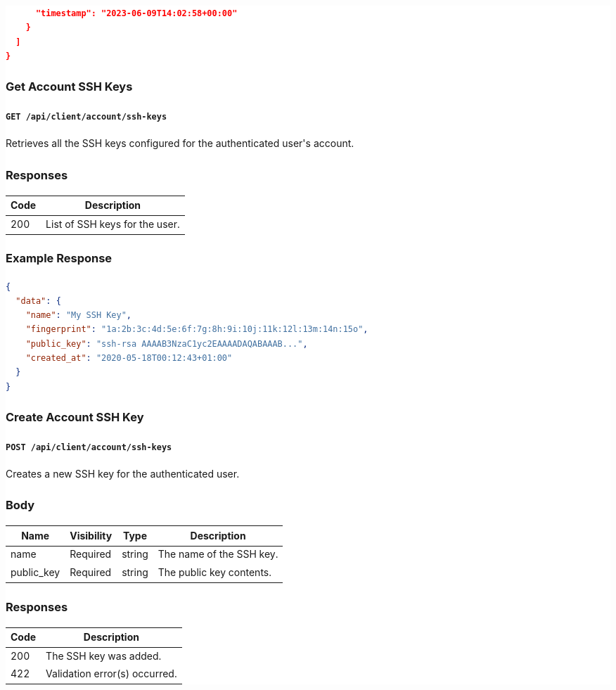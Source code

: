 ```json
      "timestamp": "2023-06-09T14:02:58+00:00"
    }
  ]
}
```

### Get Account SSH Keys

#### `GET /api/client/account/ssh-keys`

Retrieves all the SSH keys configured for the authenticated user's account.

### Responses

| Code | Description                    |
| ---- | ------------------------------ |
| 200  | List of SSH keys for the user. |

### Example Response

```json
{
  "data": {
    "name": "My SSH Key",
    "fingerprint": "1a:2b:3c:4d:5e:6f:7g:8h:9i:10j:11k:12l:13m:14n:15o",
    "public_key": "ssh-rsa AAAAB3NzaC1yc2EAAAADAQABAAAB...",
    "created_at": "2020-05-18T00:12:43+01:00"
  }
}
```

### Create Account SSH Key

#### `POST /api/client/account/ssh-keys`

Creates a new SSH key for the authenticated user.

### Body

| Name       | Visibility | Type   | Description              |
| ---------- | ---------- | ------ | ------------------------ |
| name       | Required   | string | The name of the SSH key. |
| public_key | Required   | string | The public key contents. |

### Responses

| Code | Description                   |
| ---- | ----------------------------- |
| 200  | The SSH key was added.        |
| 422  | Validation error(s) occurred. |
